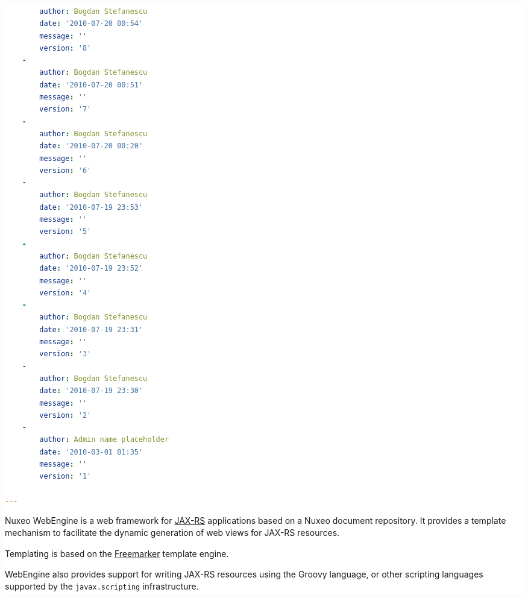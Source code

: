 ```yaml
        author: Bogdan Stefanescu
        date: '2010-07-20 00:54'
        message: ''
        version: '8'
    - 
        author: Bogdan Stefanescu
        date: '2010-07-20 00:51'
        message: ''
        version: '7'
    - 
        author: Bogdan Stefanescu
        date: '2010-07-20 00:20'
        message: ''
        version: '6'
    - 
        author: Bogdan Stefanescu
        date: '2010-07-19 23:53'
        message: ''
        version: '5'
    - 
        author: Bogdan Stefanescu
        date: '2010-07-19 23:52'
        message: ''
        version: '4'
    - 
        author: Bogdan Stefanescu
        date: '2010-07-19 23:31'
        message: ''
        version: '3'
    - 
        author: Bogdan Stefanescu
        date: '2010-07-19 23:30'
        message: ''
        version: '2'
    - 
        author: Admin name placeholder
        date: '2010-03-01 01:35'
        message: ''
        version: '1'

---
```

Nuxeo WebEngine is a web framework for [JAX-RS](http://jcp.org/en/jsr/detail?id=311) applications based on a Nuxeo document repository. It provides a template mechanism to facilitate the dynamic generation of web views for JAX-RS resources.

Templating is based on the [Freemarker](http://freemarker.sourceforge.net/) template engine.

WebEngine also provides support for writing JAX-RS resources using the Groovy language, or other scripting languages supported by the `javax.scripting` infrastructure.
